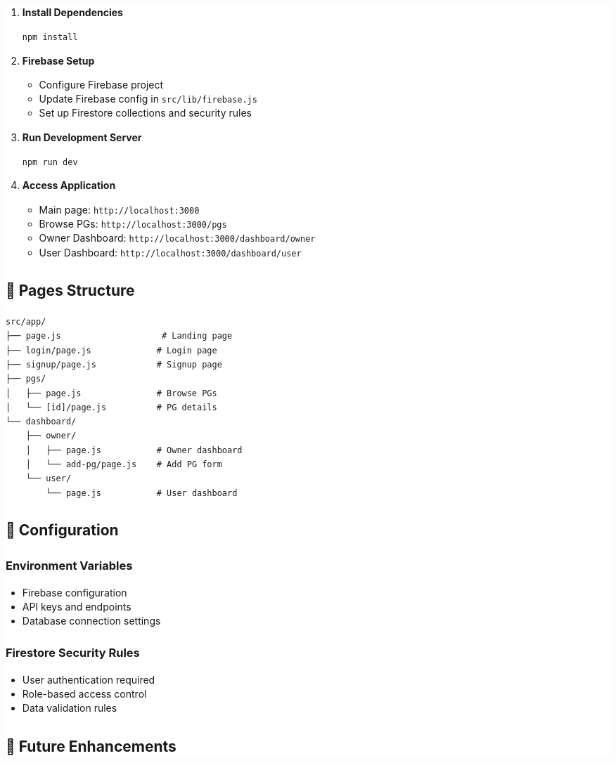 1. **Install Dependencies**
   ```bash
   npm install
   ```

2. **Firebase Setup**
   - Configure Firebase project
   - Update Firebase config in `src/lib/firebase.js`
   - Set up Firestore collections and security rules

3. **Run Development Server**
   ```bash
   npm run dev
   ```

4. **Access Application**
   - Main page: `http://localhost:3000`
   - Browse PGs: `http://localhost:3000/pgs`
   - Owner Dashboard: `http://localhost:3000/dashboard/owner`
   - User Dashboard: `http://localhost:3000/dashboard/user`

## 📱 Pages Structure

```
src/app/
├── page.js                    # Landing page
├── login/page.js             # Login page
├── signup/page.js            # Signup page
├── pgs/
│   ├── page.js               # Browse PGs
│   └── [id]/page.js          # PG details
└── dashboard/
    ├── owner/
    │   ├── page.js           # Owner dashboard
    │   └── add-pg/page.js    # Add PG form
    └── user/
        └── page.js           # User dashboard
```

## 🔧 Configuration

### Environment Variables
- Firebase configuration
- API keys and endpoints
- Database connection settings

### Firestore Security Rules
- User authentication required
- Role-based access control
- Data validation rules

## 🎯 Future Enhancements
